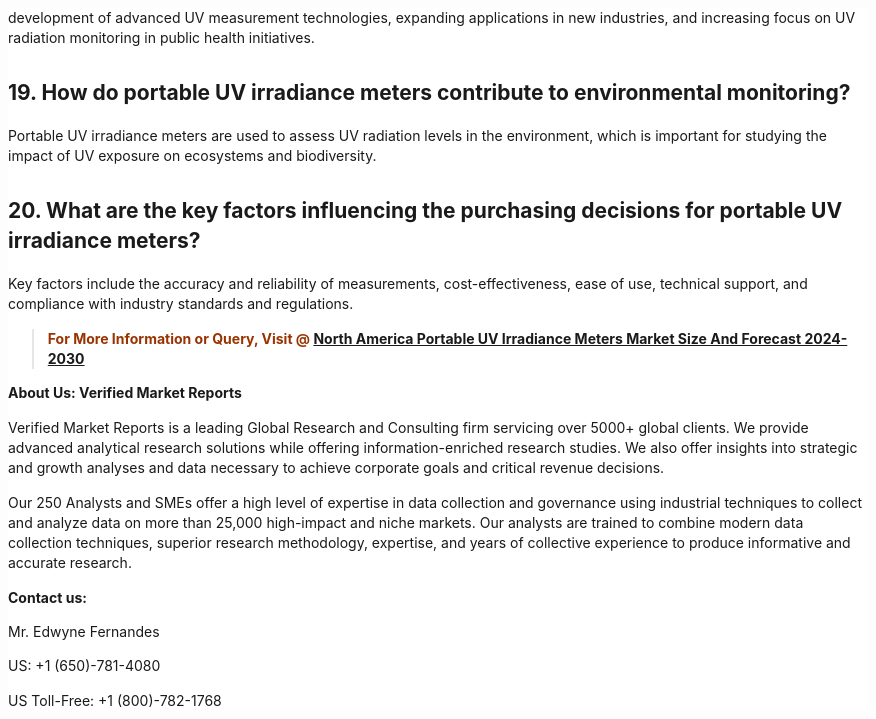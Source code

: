 development of advanced UV measurement technologies, expanding applications in new industries, and increasing focus on UV radiation monitoring in public health initiatives.</p><h2>19. How do portable UV irradiance meters contribute to environmental monitoring?</div><div></h2><p>Portable UV irradiance meters are used to assess UV radiation levels in the environment, which is important for studying the impact of UV exposure on ecosystems and biodiversity.</p><h2>20. What are the key factors influencing the purchasing decisions for portable UV irradiance meters?</div><div></h2><p>Key factors include the accuracy and reliability of measurements, cost-effectiveness, ease of use, technical support, and compliance with industry standards and regulations.</p></body></html></p><blockquote><p><span style="color: #993300;"><strong>For More Information or Query, Visit @ <a href="https://www.verifiedmarketreports.com/product/portable-uv-irradiance-meters-market/">North America Portable UV Irradiance Meters Market Size And Forecast 2024-2030</a></strong></span></p></blockquote><p><strong>About Us: Verified Market Reports</strong></p><p>Verified Market Reports is a leading Global Research and Consulting firm servicing over 5000+ global clients. We provide advanced analytical research solutions while offering information-enriched research studies. We also offer insights into strategic and growth analyses and data necessary to achieve corporate goals and critical revenue decisions.</p><p>Our 250 Analysts and SMEs offer a high level of expertise in data collection and governance using industrial techniques to collect and analyze data on more than 25,000 high-impact and niche markets. Our analysts are trained to combine modern data collection techniques, superior research methodology, expertise, and years of collective experience to produce informative and accurate research.</p><p><strong>Contact us:</strong></p><p>Mr. Edwyne Fernandes</p><p>US: +1 (650)-781-4080</p><p>US Toll-Free: +1 (800)-782-1768</p>
